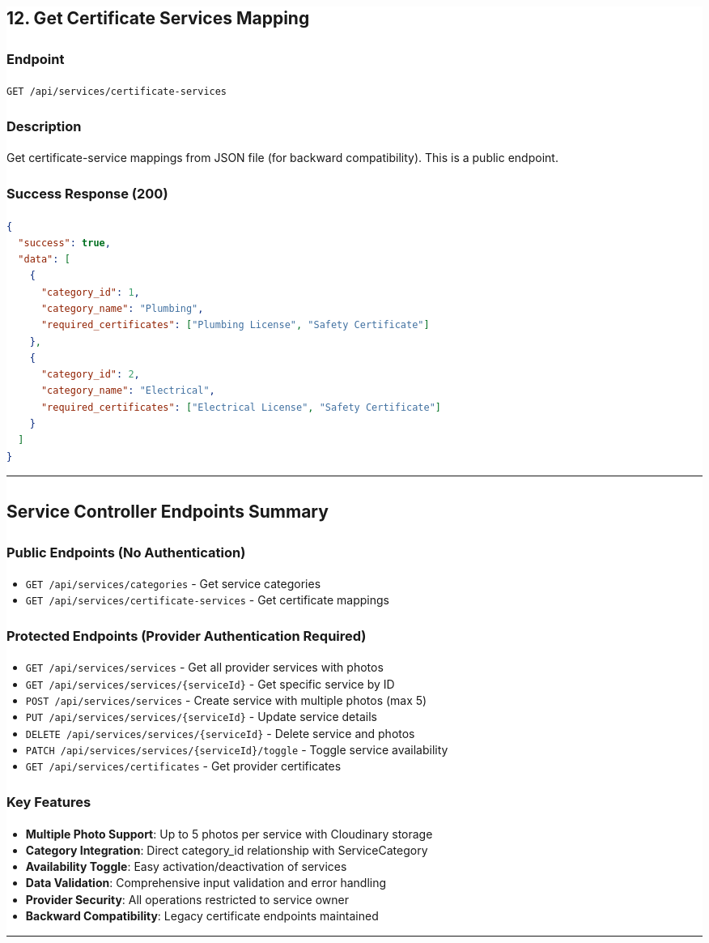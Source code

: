 
## 12. Get Certificate Services Mapping

### Endpoint
```
GET /api/services/certificate-services
```

### Description
Get certificate-service mappings from JSON file (for backward compatibility). This is a public endpoint.

### Success Response (200)
```json
{
  "success": true,
  "data": [
    {
      "category_id": 1,
      "category_name": "Plumbing",
      "required_certificates": ["Plumbing License", "Safety Certificate"]
    },
    {
      "category_id": 2,
      "category_name": "Electrical",
      "required_certificates": ["Electrical License", "Safety Certificate"]
    }
  ]
}
```

---

## Service Controller Endpoints Summary

### Public Endpoints (No Authentication)
- `GET /api/services/categories` - Get service categories
- `GET /api/services/certificate-services` - Get certificate mappings

### Protected Endpoints (Provider Authentication Required)
- `GET /api/services/services` - Get all provider services with photos
- `GET /api/services/services/{serviceId}` - Get specific service by ID
- `POST /api/services/services` - Create service with multiple photos (max 5)
- `PUT /api/services/services/{serviceId}` - Update service details
- `DELETE /api/services/services/{serviceId}` - Delete service and photos
- `PATCH /api/services/services/{serviceId}/toggle` - Toggle service availability
- `GET /api/services/certificates` - Get provider certificates

### Key Features
- **Multiple Photo Support**: Up to 5 photos per service with Cloudinary storage
- **Category Integration**: Direct category_id relationship with ServiceCategory
- **Availability Toggle**: Easy activation/deactivation of services
- **Data Validation**: Comprehensive input validation and error handling
- **Provider Security**: All operations restricted to service owner
- **Backward Compatibility**: Legacy certificate endpoints maintained

---